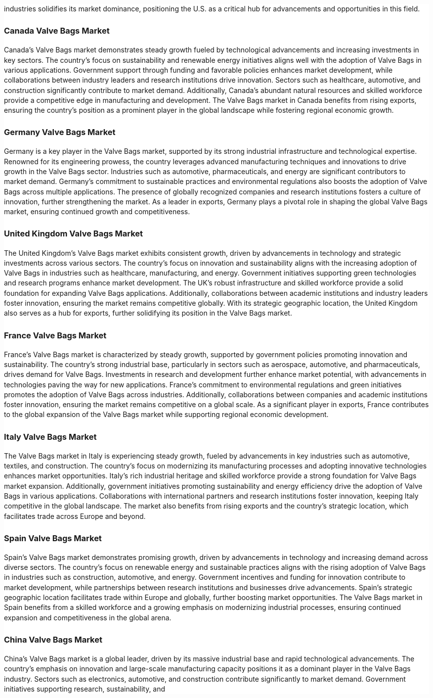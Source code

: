 industries solidifies its market dominance, positioning the U.S. as a critical hub for advancements and opportunities in this field.</p><h3>Canada Valve Bags Market</h3><p>Canada&rsquo;s Valve Bags market demonstrates steady growth fueled by technological advancements and increasing investments in key sectors. The country&rsquo;s focus on sustainability and renewable energy initiatives aligns well with the adoption of Valve Bags in various applications. Government support through funding and favorable policies enhances market development, while collaborations between industry leaders and research institutions drive innovation. Sectors such as healthcare, automotive, and construction significantly contribute to market demand. Additionally, Canada&rsquo;s abundant natural resources and skilled workforce provide a competitive edge in manufacturing and development. The Valve Bags market in Canada benefits from rising exports, ensuring the country&rsquo;s position as a prominent player in the global landscape while fostering regional economic growth.</p><h3>Germany Valve Bags Market</h3><p>Germany is a key player in the Valve Bags market, supported by its strong industrial infrastructure and technological expertise. Renowned for its engineering prowess, the country leverages advanced manufacturing techniques and innovations to drive growth in the Valve Bags sector. Industries such as automotive, pharmaceuticals, and energy are significant contributors to market demand. Germany&rsquo;s commitment to sustainable practices and environmental regulations also boosts the adoption of Valve Bags across multiple applications. The presence of globally recognized companies and research institutions fosters a culture of innovation, further strengthening the market. As a leader in exports, Germany plays a pivotal role in shaping the global Valve Bags market, ensuring continued growth and competitiveness.</p><h3>United Kingdom Valve Bags Market</h3><p>The United Kingdom&rsquo;s Valve Bags market exhibits consistent growth, driven by advancements in technology and strategic investments across various sectors. The country&rsquo;s focus on innovation and sustainability aligns with the increasing adoption of Valve Bags in industries such as healthcare, manufacturing, and energy. Government initiatives supporting green technologies and research programs enhance market development. The UK&rsquo;s robust infrastructure and skilled workforce provide a solid foundation for expanding Valve Bags applications. Additionally, collaborations between academic institutions and industry leaders foster innovation, ensuring the market remains competitive globally. With its strategic geographic location, the United Kingdom also serves as a hub for exports, further solidifying its position in the Valve Bags market.</p><h3>France Valve Bags Market</h3><p>France&rsquo;s Valve Bags market is characterized by steady growth, supported by government policies promoting innovation and sustainability. The country&rsquo;s strong industrial base, particularly in sectors such as aerospace, automotive, and pharmaceuticals, drives demand for Valve Bags. Investments in research and development further enhance market potential, with advancements in technologies paving the way for new applications. France&rsquo;s commitment to environmental regulations and green initiatives promotes the adoption of Valve Bags across industries. Additionally, collaborations between companies and academic institutions foster innovation, ensuring the market remains competitive on a global scale. As a significant player in exports, France contributes to the global expansion of the Valve Bags market while supporting regional economic development.</p><h3>Italy Valve Bags Market</h3><p>The Valve Bags market in Italy is experiencing steady growth, fueled by advancements in key industries such as automotive, textiles, and construction. The country&rsquo;s focus on modernizing its manufacturing processes and adopting innovative technologies enhances market opportunities. Italy&rsquo;s rich industrial heritage and skilled workforce provide a strong foundation for Valve Bags market expansion. Additionally, government initiatives promoting sustainability and energy efficiency drive the adoption of Valve Bags in various applications. Collaborations with international partners and research institutions foster innovation, keeping Italy competitive in the global landscape. The market also benefits from rising exports and the country&rsquo;s strategic location, which facilitates trade across Europe and beyond.</p><h3>Spain Valve Bags Market</h3><p>Spain&rsquo;s Valve Bags market demonstrates promising growth, driven by advancements in technology and increasing demand across diverse sectors. The country&rsquo;s focus on renewable energy and sustainable practices aligns with the rising adoption of Valve Bags in industries such as construction, automotive, and energy. Government incentives and funding for innovation contribute to market development, while partnerships between research institutions and businesses drive advancements. Spain&rsquo;s strategic geographic location facilitates trade within Europe and globally, further boosting market opportunities. The Valve Bags market in Spain benefits from a skilled workforce and a growing emphasis on modernizing industrial processes, ensuring continued expansion and competitiveness in the global arena.</p><h3>China Valve Bags Market</h3><p>China&rsquo;s Valve Bags market is a global leader, driven by its massive industrial base and rapid technological advancements. The country&rsquo;s emphasis on innovation and large-scale manufacturing capacity positions it as a dominant player in the Valve Bags industry. Sectors such as electronics, automotive, and construction contribute significantly to market demand. Government initiatives supporting research, sustainability, and